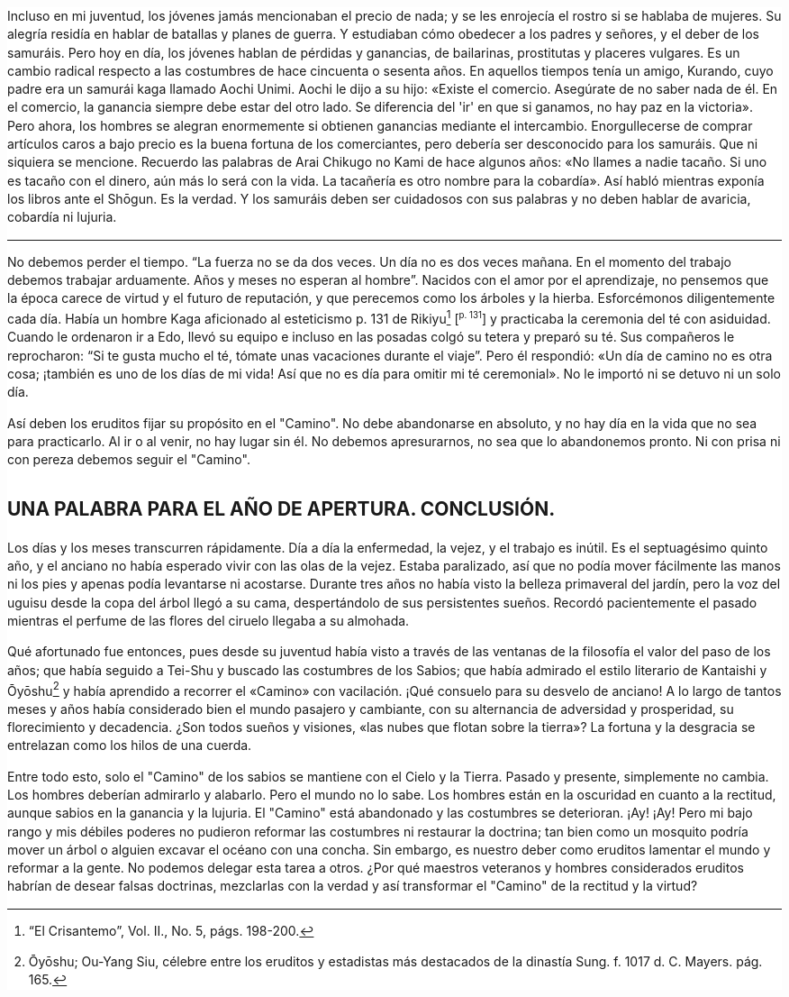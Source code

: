 Incluso en mi juventud, los jóvenes jamás mencionaban el precio de nada; y se les enrojecía el rostro si se hablaba de mujeres. Su alegría residía en hablar de batallas y planes de guerra. Y estudiaban cómo obedecer a los padres y señores, y el deber de los samuráis. Pero hoy en día, los jóvenes hablan de pérdidas y ganancias, de bailarinas, prostitutas y placeres vulgares. Es un cambio radical respecto a las costumbres de hace cincuenta o sesenta años. En aquellos tiempos tenía un amigo, Kurando, cuyo padre era un samurái kaga llamado Aochi Unimi. Aochi le dijo a su hijo: «Existe el comercio. Asegúrate de no saber nada de él. En el comercio, la ganancia siempre debe estar del otro lado. Se diferencia del 'ir' en que si ganamos, no hay paz en la victoria». Pero ahora, los hombres se alegran enormemente si obtienen ganancias mediante el intercambio. Enorgullecerse de comprar artículos caros a bajo precio es la buena fortuna de los comerciantes, pero debería ser desconocido para los samuráis. Que ni siquiera se mencione. Recuerdo las palabras de Arai Chikugo no Kami de hace algunos años: «No llames a nadie tacaño. Si uno es tacaño con el dinero, aún más lo será con la vida. La tacañería es otro nombre para la cobardía». Así habló mientras exponía los libros ante el Shōgun. Es la verdad. Y los samuráis deben ser cuidadosos con sus palabras y no deben hablar de avaricia, cobardía ni lujuria.

---

No debemos perder el tiempo. “La fuerza no se da dos veces. Un día no es dos veces mañana. En el momento del trabajo debemos trabajar arduamente. Años y meses no esperan al hombre”. Nacidos con el amor por el aprendizaje, no pensemos que la época carece de virtud y el futuro de reputación, y que perecemos como los árboles y la hierba. Esforcémonos diligentemente cada día. Había un hombre Kaga aficionado al esteticismo p. 131 de Rikiyu[^3] <span id="p131">[<sup><small>p. 131</small></sup>]</span> y practicaba la ceremonia del té con asiduidad. Cuando le ordenaron ir a Edo, llevó su equipo e incluso en las posadas colgó su tetera y preparó su té. Sus compañeros le reprocharon: “Si te gusta mucho el té, tómate unas vacaciones durante el viaje”. Pero él respondió: «Un día de camino no es otra cosa; ¡también es uno de los días de mi vida! Así que no es día para omitir mi té ceremonial». No le importó ni se detuvo ni un solo día.

Así deben los eruditos fijar su propósito en el "Camino". No debe abandonarse en absoluto, y no hay día en la vida que no sea para practicarlo. Al ir o al venir, no hay lugar sin él. No debemos apresurarnos, no sea que lo abandonemos pronto. Ni con prisa ni con pereza debemos seguir el "Camino".

## UNA PALABRA PARA EL AÑO DE APERTURA. CONCLUSIÓN.

Los días y los meses transcurren rápidamente. Día a día la enfermedad, la vejez, y el trabajo es inútil. Es el septuagésimo quinto año, y el anciano no había esperado vivir con las olas de la vejez. Estaba paralizado, así que no podía mover fácilmente las manos ni los pies y apenas podía levantarse ni acostarse. Durante tres años no había visto la belleza primaveral del jardín, pero la voz del uguisu desde la copa del árbol llegó a su cama, despertándolo de sus persistentes sueños. Recordó pacientemente el pasado mientras el perfume de las flores del ciruelo llegaba a su almohada.

Qué afortunado fue entonces, pues desde su juventud había visto a través de las ventanas de la filosofía el valor del paso de los años; que había seguido a Tei-Shu y buscado las costumbres de los Sabios; que había admirado el estilo literario de Kantaishi y Ōyōshu[^4] y había aprendido a recorrer el «Camino» con vacilación. ¡Qué consuelo para su desvelo de anciano! A lo largo de tantos meses y años había considerado bien el mundo pasajero y cambiante, con su alternancia de adversidad y prosperidad, su florecimiento y decadencia. ¿Son todos sueños y visiones, «las nubes que flotan sobre la tierra»? La fortuna y la desgracia se entrelazan como los hilos de una cuerda.

Entre todo esto, solo el "Camino" de los sabios se mantiene con el Cielo y la Tierra. Pasado y presente, simplemente no cambia. Los hombres deberían admirarlo y alabarlo. Pero el mundo no lo sabe. Los hombres están en la oscuridad en cuanto a la rectitud, aunque sabios en la ganancia y la lujuria. El "Camino" está abandonado y las costumbres se deterioran. ¡Ay! ¡Ay! Pero mi bajo rango y mis débiles poderes no pudieron reformar las costumbres ni restaurar la doctrina; tan bien como un mosquito podría mover un árbol o alguien excavar el océano con una concha. Sin embargo, es nuestro deber como eruditos lamentar el mundo y reformar a la gente. No podemos delegar esta tarea a otros. ¿Por qué maestros veteranos y hombres considerados eruditos habrían de desear falsas doctrinas, mezclarlas con la verdad y así transformar el "Camino" de la rectitud y la virtud?


[^1]: Rihaku, un famoso poeta de la dinastía Tō en China.
[^2]: Kushi, el autor del pareado, (Ku Yuan) fue un ministro que se suicidó alrededor del año 314 a. C. Mayers, pág. 107.
[^3]: “El Crisantemo”, Vol. II., No. 5, págs. 198-200.
[^4]: Ōyōshu; Ou-Yang Siu, célebre entre los eruditos y estadistas más destacados de la dinastía Sung. f. 1017 d. C. Mayers. pág. 165.